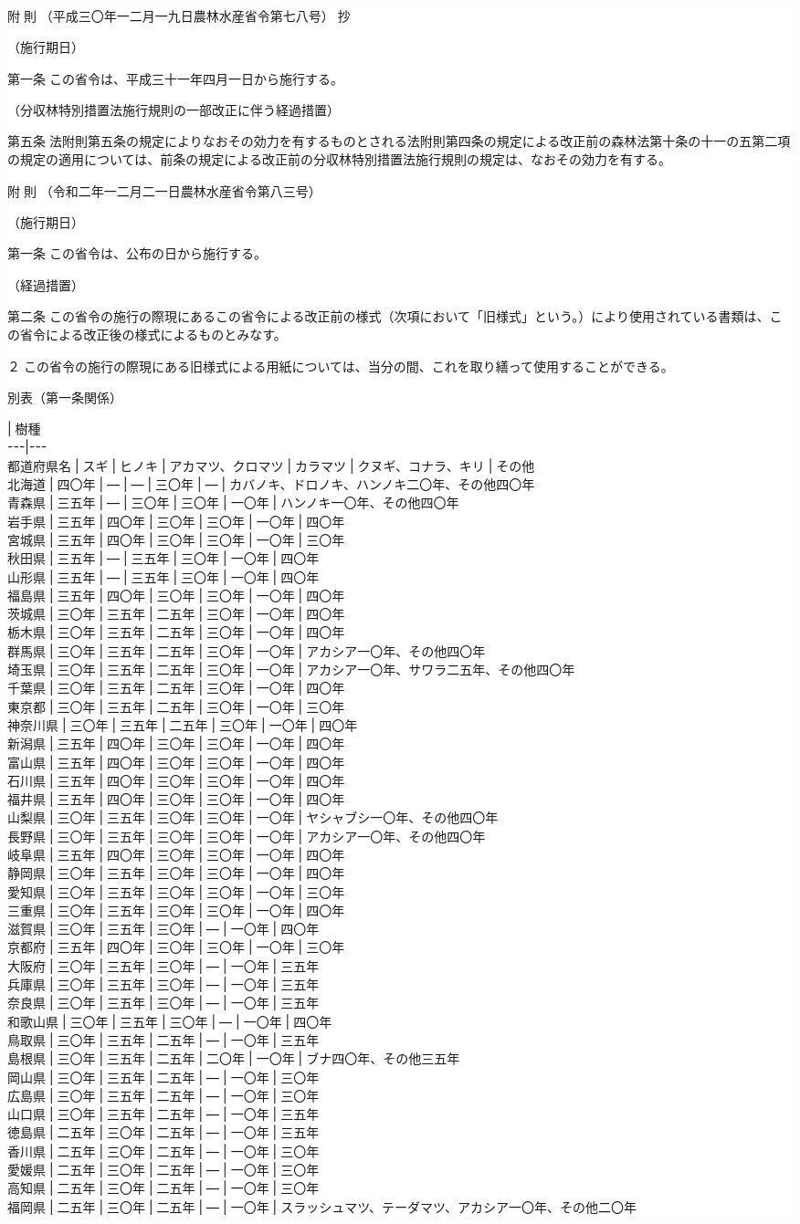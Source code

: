 附 則 （平成三〇年一二月一九日農林水産省令第七八号） 抄

（施行期日）

第一条 この省令は、平成三十一年四月一日から施行する。

（分収林特別措置法施行規則の一部改正に伴う経過措置）

第五条 法附則第五条の規定によりなおその効力を有するものとされる法附則第四条の規定による改正前の森林法第十条の十一の五第二項の規定の適用については、前条の規定による改正前の分収林特別措置法施行規則の規定は、なおその効力を有する。

附 則 （令和二年一二月二一日農林水産省令第八三号）

（施行期日）

第一条 この省令は、公布の日から施行する。

（経過措置）

第二条 この省令の施行の際現にあるこの省令による改正前の様式（次項において「旧様式」という。）により使用されている書類は、この省令による改正後の様式によるものとみなす。

２ この省令の施行の際現にある旧様式による用紙については、当分の間、これを取り繕って使用することができる。

別表（第一条関係）

| 樹種  
---|---  
都道府県名 | スギ | ヒノキ | アカマツ、クロマツ | カラマツ | クヌギ、コナラ、キリ | その他  
北海道 | 四〇年 | ― | ― | 三〇年 | ― | カバノキ、ドロノキ、ハンノキ二〇年、その他四〇年  
青森県 | 三五年 | ― | 三〇年 | 三〇年 | 一〇年 | ハンノキ一〇年、その他四〇年  
岩手県 | 三五年 | 四〇年 | 三〇年 | 三〇年 | 一〇年 | 四〇年  
宮城県 | 三五年 | 四〇年 | 三〇年 | 三〇年 | 一〇年 | 三〇年  
秋田県 | 三五年 | ― | 三五年 | 三〇年 | 一〇年 | 四〇年  
山形県 | 三五年 | ― | 三五年 | 三〇年 | 一〇年 | 四〇年  
福島県 | 三五年 | 四〇年 | 三〇年 | 三〇年 | 一〇年 | 四〇年  
茨城県 | 三〇年 | 三五年 | 二五年 | 三〇年 | 一〇年 | 四〇年  
栃木県 | 三〇年 | 三五年 | 二五年 | 三〇年 | 一〇年 | 四〇年  
群馬県 | 三〇年 | 三五年 | 二五年 | 三〇年 | 一〇年 | アカシア一〇年、その他四〇年  
埼玉県 | 三〇年 | 三五年 | 二五年 | 三〇年 | 一〇年 | アカシア一〇年、サワラ二五年、その他四〇年  
千葉県 | 三〇年 | 三五年 | 二五年 | 三〇年 | 一〇年 | 四〇年  
東京都 | 三〇年 | 三五年 | 二五年 | 三〇年 | 一〇年 | 三〇年  
神奈川県 | 三〇年 | 三五年 | 二五年 | 三〇年 | 一〇年 | 四〇年  
新潟県 | 三五年 | 四〇年 | 三〇年 | 三〇年 | 一〇年 | 四〇年  
富山県 | 三五年 | 四〇年 | 三〇年 | 三〇年 | 一〇年 | 四〇年  
石川県 | 三五年 | 四〇年 | 三〇年 | 三〇年 | 一〇年 | 四〇年  
福井県 | 三五年 | 四〇年 | 三〇年 | 三〇年 | 一〇年 | 四〇年  
山梨県 | 三〇年 | 三五年 | 三〇年 | 三〇年 | 一〇年 | ヤシャブシ一〇年、その他四〇年  
長野県 | 三〇年 | 三五年 | 三〇年 | 三〇年 | 一〇年 | アカシア一〇年、その他四〇年  
岐阜県 | 三五年 | 四〇年 | 三〇年 | 三〇年 | 一〇年 | 四〇年  
静岡県 | 三〇年 | 三五年 | 三〇年 | 三〇年 | 一〇年 | 四〇年  
愛知県 | 三〇年 | 三五年 | 三〇年 | 三〇年 | 一〇年 | 三〇年  
三重県 | 三〇年 | 三五年 | 三〇年 | 三〇年 | 一〇年 | 四〇年  
滋賀県 | 三〇年 | 三五年 | 三〇年 | ― | 一〇年 | 四〇年  
京都府 | 三五年 | 四〇年 | 三〇年 | 三〇年 | 一〇年 | 三〇年  
大阪府 | 三〇年 | 三五年 | 三〇年 | ― | 一〇年 | 三五年  
兵庫県 | 三〇年 | 三五年 | 三〇年 | ― | 一〇年 | 三五年  
奈良県 | 三〇年 | 三五年 | 三〇年 | ― | 一〇年 | 三五年  
和歌山県 | 三〇年 | 三五年 | 三〇年 | ― | 一〇年 | 四〇年  
鳥取県 | 三〇年 | 三五年 | 二五年 | ― | 一〇年 | 三五年  
島根県 | 三〇年 | 三五年 | 二五年 | 二〇年 | 一〇年 | ブナ四〇年、その他三五年  
岡山県 | 三〇年 | 三五年 | 二五年 | ― | 一〇年 | 三〇年  
広島県 | 三〇年 | 三五年 | 二五年 | ― | 一〇年 | 三〇年  
山口県 | 三〇年 | 三五年 | 二五年 | ― | 一〇年 | 三五年  
徳島県 | 二五年 | 三〇年 | 二五年 | ― | 一〇年 | 三五年  
香川県 | 二五年 | 三〇年 | 二五年 | ― | 一〇年 | 三〇年  
愛媛県 | 二五年 | 三〇年 | 二五年 | ― | 一〇年 | 三〇年  
高知県 | 二五年 | 三〇年 | 二五年 | ― | 一〇年 | 三〇年  
福岡県 | 二五年 | 三〇年 | 二五年 | ― | 一〇年 | スラッシュマツ、テーダマツ、アカシア一〇年、その他二〇年  
